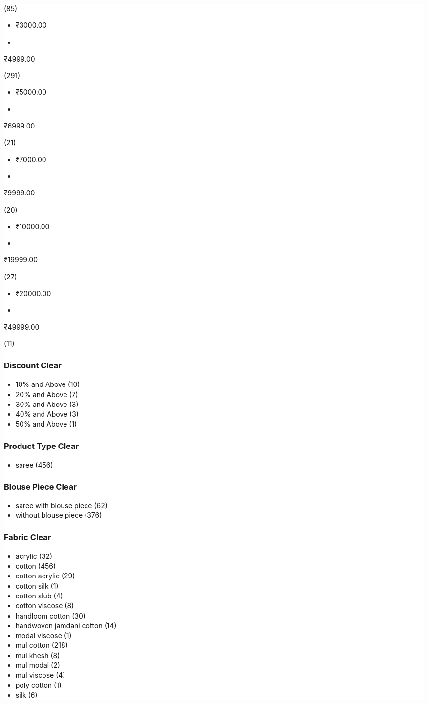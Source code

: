(85)
- ₹3000.00

-

₹4999.00

(291)
- ₹5000.00

-

₹6999.00

(21)
- ₹7000.00

-

₹9999.00

(20)
- ₹10000.00

-

₹19999.00

(27)
- ₹20000.00

-

₹49999.00

(11)

### Discount Clear

- 10% and Above (10)
- 20% and Above (7)
- 30% and Above (3)
- 40% and Above (3)
- 50% and Above (1)

### Product Type Clear

- saree (456)

### Blouse Piece Clear

- saree with blouse piece (62)
- without blouse piece (376)

### Fabric Clear

- acrylic (32)
- cotton (456)
- cotton acrylic (29)
- cotton silk (1)
- cotton slub (4)
- cotton viscose (8)
- handloom cotton (30)
- handwoven jamdani cotton (14)
- modal viscose (1)
- mul cotton (218)
- mul khesh (8)
- mul modal (2)
- mul viscose (4)
- poly cotton (1)
- silk (6)